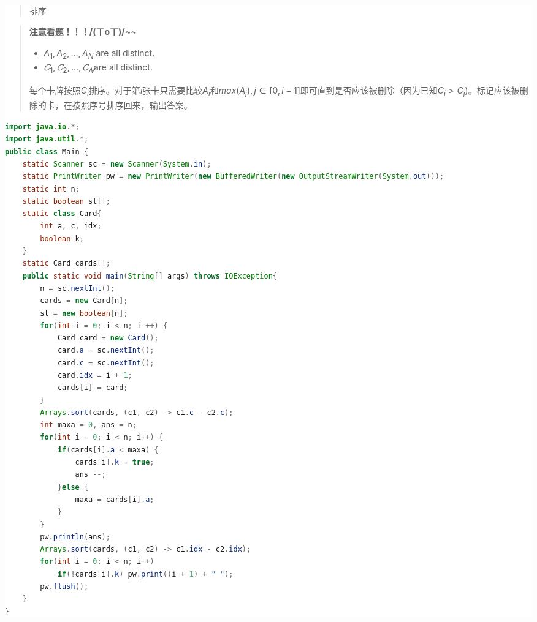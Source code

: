 >排序

>**注意看题！！！/(ㄒoㄒ)/~~**
>
>- $A_1,A_2,…,A_N$ are all distinct.
>- $𝐶_1,𝐶_2,…,𝐶_𝑁$are all distinct.
>
>每个卡牌按照$C_i$排序。对于第$i$张卡只需要比较$A_i$和$max(A_j),j\in[0,i-1]$即可直到是否应该被删除（因为已知$C_i>C_j$)。标记应该被删除的卡，在按照序号排序回来，输出答案。

```java
import java.io.*;
import java.util.*;
public class Main {
	static Scanner sc = new Scanner(System.in);
	static PrintWriter pw = new PrintWriter(new BufferedWriter(new OutputStreamWriter(System.out)));
	static int n;
	static boolean st[];
	static class Card{
		int a, c, idx;
		boolean k;
	}
	static Card cards[];
	public static void main(String[] args) throws IOException{
		n = sc.nextInt();
		cards = new Card[n];
		st = new boolean[n];
		for(int i = 0; i < n; i ++) {
			Card card = new Card();
			card.a = sc.nextInt();
			card.c = sc.nextInt();
			card.idx = i + 1; 
			cards[i] = card;
		}
		Arrays.sort(cards, (c1, c2) -> c1.c - c2.c);
		int maxa = 0, ans = n;
		for(int i = 0; i < n; i++) {
			if(cards[i].a < maxa) {
				cards[i].k = true;
				ans --;
			}else {
				maxa = cards[i].a;
			}
		}
		pw.println(ans);
		Arrays.sort(cards, (c1, c2) -> c1.idx - c2.idx);
		for(int i = 0; i < n; i++) 
			if(!cards[i].k) pw.print((i + 1) + " ");
		pw.flush();
	}
}
```
